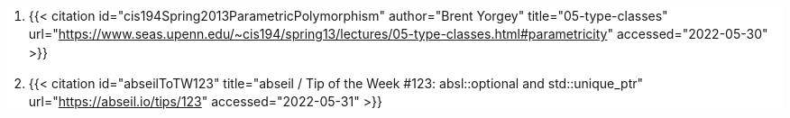 1. {{< citation
  id="cis194Spring2013ParametricPolymorphism"
  author="Brent Yorgey"
  title="05-type-classes"
  url="https://www.seas.upenn.edu/~cis194/spring13/lectures/05-type-classes.html#parametricity"
  accessed="2022-05-30" >}}

1. {{< citation
  id="abseilToTW123"
  title="abseil / Tip of the Week #123: absl::optional and std::unique_ptr"
  url="https://abseil.io/tips/123"
  accessed="2022-05-31" >}}
